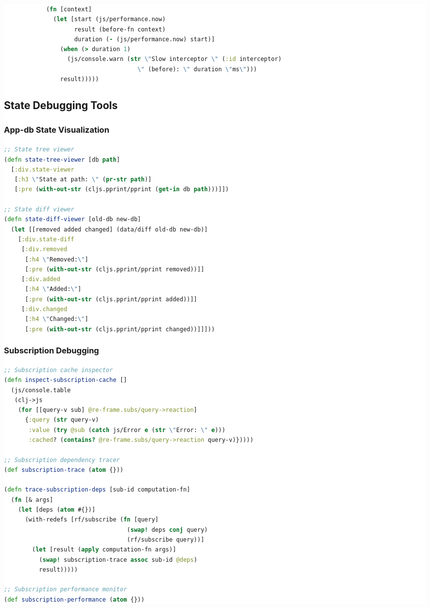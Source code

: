 ```clojure
            (fn [context]
              (let [start (js/performance.now)
                    result (before-fn context)
                    duration (- (js/performance.now) start)]
                (when (> duration 1)
                  (js/console.warn (str \"Slow interceptor \" (:id interceptor) 
                                      \" (before): \" duration \"ms\")))
                result)))))
```

## State Debugging Tools

### App-db State Visualization
```clojure
;; State tree viewer
(defn state-tree-viewer [db path]
  [:div.state-viewer
   [:h3 \"State at path: \" (pr-str path)]
   [:pre (with-out-str (cljs.pprint/pprint (get-in db path)))]])

;; State diff viewer
(defn state-diff-viewer [old-db new-db]
  (let [[removed added changed] (data/diff old-db new-db)]
    [:div.state-diff
     [:div.removed
      [:h4 \"Removed:\"]
      [:pre (with-out-str (cljs.pprint/pprint removed))]]
     [:div.added
      [:h4 \"Added:\"]
      [:pre (with-out-str (cljs.pprint/pprint added))]]
     [:div.changed
      [:h4 \"Changed:\"]
      [:pre (with-out-str (cljs.pprint/pprint changed))]]]))
```

### Subscription Debugging
```clojure
;; Subscription cache inspector
(defn inspect-subscription-cache []
  (js/console.table 
   (clj->js 
    (for [[query-v sub] @re-frame.subs/query->reaction]
      {:query (str query-v)
       :value (try @sub (catch js/Error e (str \"Error: \" e)))
       :cached? (contains? @re-frame.subs/query->reaction query-v)}))))

;; Subscription dependency tracer
(def subscription-trace (atom {}))

(defn trace-subscription-deps [sub-id computation-fn]
  (fn [& args]
    (let [deps (atom #{})]
      (with-redefs [rf/subscribe (fn [query]
                                   (swap! deps conj query)
                                   (rf/subscribe query))]
        (let [result (apply computation-fn args)]
          (swap! subscription-trace assoc sub-id @deps)
          result)))))

;; Subscription performance monitor
(def subscription-performance (atom {}))

```
